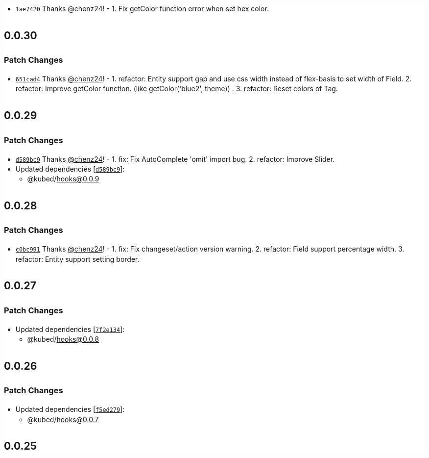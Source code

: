 - [`1ae7420`](https://github.com/kubesphere/kube-design/commit/1ae7420ebe570f269a27eca3bd3b367d5c7aae99) Thanks [@chenz24](https://github.com/chenz24)! - 1. Fix getColor function error when set hex color.

## 0.0.30

### Patch Changes

- [`651cad4`](https://github.com/kubesphere/kube-design/commit/651cad498c8d482ef5d7b3e7ed580bdf4027570c) Thanks [@chenz24](https://github.com/chenz24)! - 1. refactor: Entity support gap and use css width instead of flex-basis to set width of Field. 2. refactor: Improve getColor function. (like getColor('blue2', theme)) . 3. refactor: Reset colors of Tag.

## 0.0.29

### Patch Changes

- [`d589bc9`](https://github.com/kubesphere/kube-design/commit/d589bc9b5a8d42390fc1a2f494ccb4b5bda34bd9) Thanks [@chenz24](https://github.com/chenz24)! - 1. fix: Fix AutoComplete 'omit' import bug. 2. refactor: Improve Slider.
- Updated dependencies [[`d589bc9`](https://github.com/kubesphere/kube-design/commit/d589bc9b5a8d42390fc1a2f494ccb4b5bda34bd9)]:
  - @kubed/hooks@0.0.9

## 0.0.28

### Patch Changes

- [`c0bc991`](https://github.com/kubesphere/kube-design/commit/c0bc99120b1c597599383d360eef0add10d054c9) Thanks [@chenz24](https://github.com/chenz24)! - 1. fix: Fix changeset/action version warning. 2. refactor: Field support percentage width. 3. refactor: Entity support setting border.

## 0.0.27

### Patch Changes

- Updated dependencies [[`7f2e134`](https://github.com/kubesphere/kube-design/commit/7f2e134aaff15b0552889f02ca0ae929848877d4)]:
  - @kubed/hooks@0.0.8

## 0.0.26

### Patch Changes

- Updated dependencies [[`f5ed279`](https://github.com/kubesphere/kube-design/commit/f5ed279be5140890fd91e762c02593988576ca46)]:
  - @kubed/hooks@0.0.7

## 0.0.25
